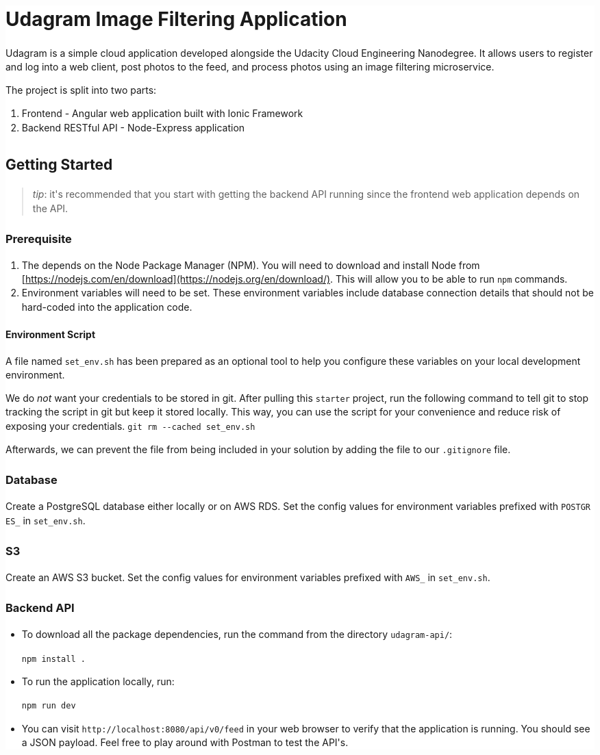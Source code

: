 # Udagram Image Filtering Application

Udagram is a simple cloud application developed alongside the Udacity Cloud Engineering Nanodegree. It allows users to register and log into a web client, post photos to the feed, and process photos using an image filtering microservice.

The project is split into two parts:
1. Frontend - Angular web application built with Ionic Framework
2. Backend RESTful API - Node-Express application

## Getting Started
> _tip_: it's recommended that you start with getting the backend API running since the frontend web application depends on the API.

### Prerequisite
1. The depends on the Node Package Manager (NPM). You will need to download and install Node from [https://nodejs.com/en/download](https://nodejs.org/en/download/). This will allow you to be able to run `npm` commands.
2. Environment variables will need to be set. These environment variables include database connection details that should not be hard-coded into the application code.
#### Environment Script
A file named `set_env.sh` has been prepared as an optional tool to help you configure these variables on your local development environment.

We do _not_ want your credentials to be stored in git. After pulling this `starter` project, run the following command to tell git to stop tracking the script in git but keep it stored locally. This way, you can use the script for your convenience and reduce risk of exposing your credentials.
`git rm --cached set_env.sh`

Afterwards, we can prevent the file from being included in your solution by adding the file to our `.gitignore` file.

### Database
Create a PostgreSQL database either locally or on AWS RDS. Set the config values for environment variables prefixed with `POSTGRES_` in `set_env.sh`.

### S3
Create an AWS S3 bucket. Set the config values for environment variables prefixed with `AWS_` in `set_env.sh`.

### Backend API
* To download all the package dependencies, run the command from the directory `udagram-api/`:
    ```bash
    npm install .
    ```
* To run the application locally, run:
    ```bash
    npm run dev
    ```
* You can visit `http://localhost:8080/api/v0/feed` in your web browser to verify that the application is running. You should see a JSON payload. Feel free to play around with Postman to test the API's.
